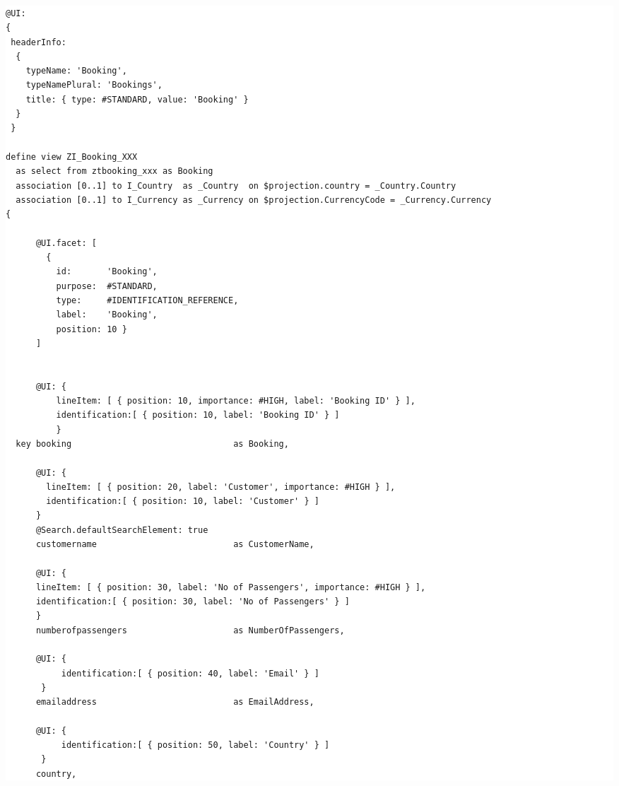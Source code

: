     @UI:
    {
     headerInfo:
      {
        typeName: 'Booking',
        typeNamePlural: 'Bookings',
        title: { type: #STANDARD, value: 'Booking' }
      }
     }

    define view ZI_Booking_XXX
      as select from ztbooking_xxx as Booking
      association [0..1] to I_Country  as _Country  on $projection.country = _Country.Country
      association [0..1] to I_Currency as _Currency on $projection.CurrencyCode = _Currency.Currency
    {

          @UI.facet: [
            {
              id:       'Booking',
              purpose:  #STANDARD,
              type:     #IDENTIFICATION_REFERENCE,
              label:    'Booking',
              position: 10 }
          ]


          @UI: {
              lineItem: [ { position: 10, importance: #HIGH, label: 'Booking ID' } ],
              identification:[ { position: 10, label: 'Booking ID' } ]
              }
      key booking                                as Booking,

          @UI: {
            lineItem: [ { position: 20, label: 'Customer', importance: #HIGH } ],
            identification:[ { position: 10, label: 'Customer' } ]
          }
          @Search.defaultSearchElement: true
          customername                           as CustomerName,

          @UI: {
          lineItem: [ { position: 30, label: 'No of Passengers', importance: #HIGH } ],
          identification:[ { position: 30, label: 'No of Passengers' } ]
          }
          numberofpassengers                     as NumberOfPassengers,

          @UI: {
               identification:[ { position: 40, label: 'Email' } ]
           }
          emailaddress                           as EmailAddress,

          @UI: {
               identification:[ { position: 50, label: 'Country' } ]
           }
          country,
